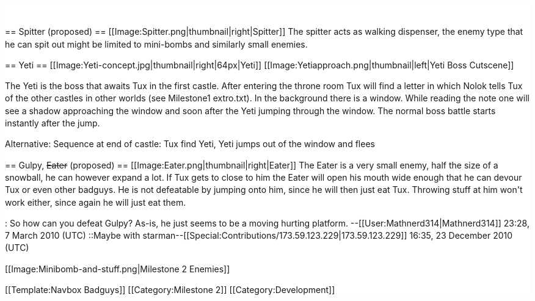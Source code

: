 <br clear="all" />

== Spitter (proposed) ==
[[Image:Spitter.png|thumbnail|right|Spitter]]
The spitter acts as walking dispenser, the enemy type that he can spit out might be limited to mini-bombs and similarly small enemies.
<br clear="all" />



== Yeti ==
[[Image:Yeti-concept.jpg|thumbnail|right|64px|Yeti]]
[[Image:Yetiapproach.png|thumbnail|left|Yeti Boss Cutscene]]

The Yeti is the boss that awaits Tux in the first castle. After entering the throne room Tux will find a letter in which Nolok tells Tux of the other castles in other worlds (see Milestone1 extro.txt). In the background there is a window. While reading the note one will see a shadow approaching the window and soon after the Yeti jumping through the window. The normal boss battle starts instantly after the jump.

Alternative: Sequence at end of castle: Tux find Yeti, Yeti jumps out of the window and flees
<br clear="all" />

== Gulpy, <strike>Eater</strike> (proposed) ==
[[Image:Eater.png|thumbnail|right|Eater]]
The Eater is a very small enemy, half the size of a snowball, he can however expand a lot. If Tux gets to close to him the Eater will open his mouth wide enough that he can devour Tux or even other badguys. He is not defeatable by jumping onto him, since he will then just eat Tux. Throwing stuff at him won't work either, since again he will just eat them.

: So how can you defeat Gulpy? As-is, he just seems to be a moving hurting platform. --[[User:Mathnerd314|Mathnerd314]] 23:28, 7 March 2010 (UTC)
::Maybe with starman--[[Special:Contributions/173.59.123.229|173.59.123.229]] 16:35, 23 December 2010 (UTC)
<br clear="all" />



[[Image:Minibomb-and-stuff.png|Milestone 2 Enemies]]

[[Template:Navbox Badguys]]
[[Category:Milestone 2]]
[[Category:Development]]
